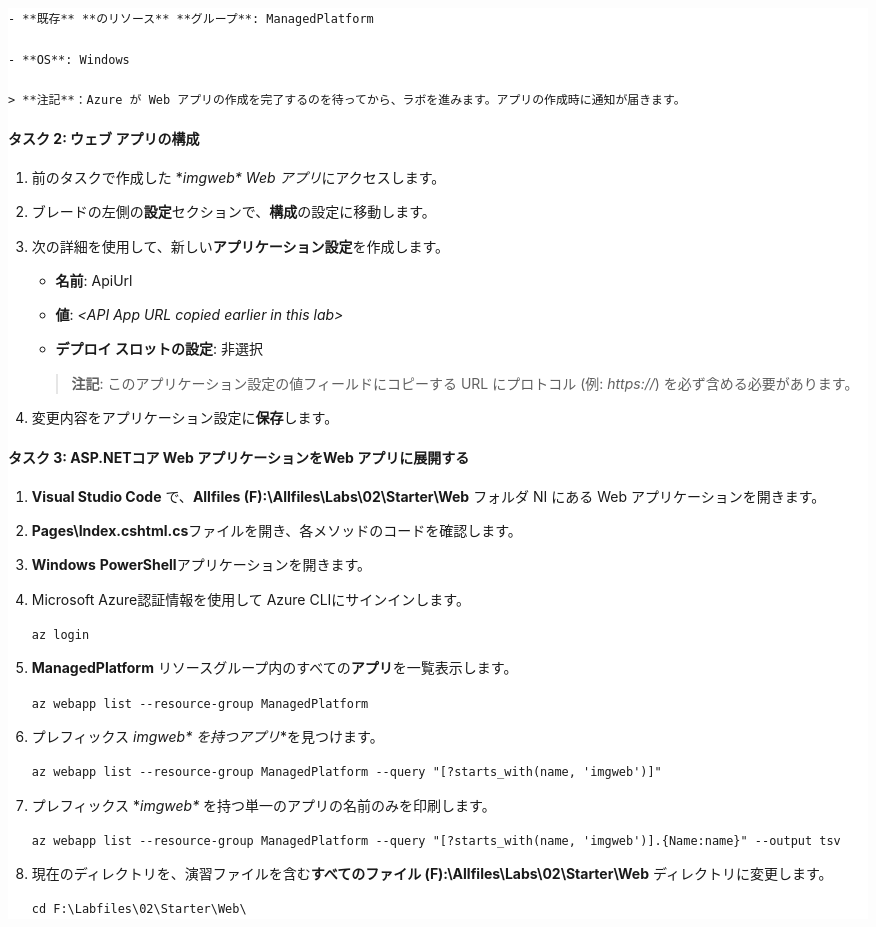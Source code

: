     - **既存** **のリソース** **グループ**: ManagedPlatform
    
    - **OS**: Windows

    > **注記**：Azure が Web アプリの作成を完了するのを待ってから、ラボを進みます。アプリの作成時に通知が届きます。

#### タスク 2: ウェブ アプリの構成

1.  前のタスクで作成した **imgweb\** *Web アプリ*にアクセスします。

1.  ブレードの左側の**設定**セクションで、**構成**の設定に移動します。

1.  次の詳細を使用して、新しい**アプリケーション設定**を作成します。
    
    - **名前**: ApiUrl
    
    - **値**: *\<API App URL copied earlier in this lab\>*
    
    - **デプロイ スロットの設定**: 非選択

    > **注記**: このアプリケーション設定の値フィールドにコピーする URL にプロトコル (例: *https://*) を必ず含める必要があります。

1.  変更内容をアプリケーション設定に**保存**します。

#### タスク 3: ASP.NETコア Web アプリケーションをWeb アプリに展開する

1.  **Visual Studio Code** で、**Allfiles (F):\\Allfiles\\Labs\\02\\Starter\\Web** フォルダ NI にある Web アプリケーションを開きます。

1.  **Pages\\Index.cshtml.cs**ファイルを開き、各メソッドのコードを確認します。

1.  **Windows** **PowerShell**アプリケーションを開きます。

1.  Microsoft Azure認証情報を使用して Azure CLIにサインインします。

    ```
    az login
    ```

1.  **ManagedPlatform** リソースグループ内のすべての**アプリ**を一覧表示します。

    ```
    az webapp list --resource-group ManagedPlatform
    ```

1.  プレフィックス **imgweb\** を持つ**アプリ**を見つけます。

    ```
    az webapp list --resource-group ManagedPlatform --query "[?starts_with(name, 'imgweb')]"
    ```

1.  プレフィックス **imgweb\** を持つ単一のアプリの名前のみを印刷します。
    
    ```
    az webapp list --resource-group ManagedPlatform --query "[?starts_with(name, 'imgweb')].{Name:name}" --output tsv
    ```

1.  現在のディレクトリを、演習ファイルを含む**すべてのファイル (F):\\Allfiles\\Labs\\02\\Starter\\Web** ディレクトリに変更します。

    ```
    cd F:\Labfiles\02\Starter\Web\
    ```
    